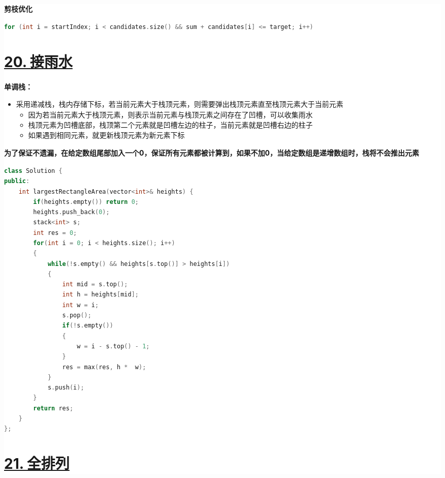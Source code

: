 

**剪枝优化**

```c++
for (int i = startIndex; i < candidates.size() && sum + candidates[i] <= target; i++)
```



# [20. 接雨水](https://leetcode-cn.com/problems/trapping-rain-water/)

**单调栈：**

- 采用递减栈，栈内存储下标，若当前元素大于栈顶元素，则需要弹出栈顶元素直至栈顶元素大于当前元素
  - 因为若当前元素大于栈顶元素，则表示当前元素与栈顶元素之间存在了凹槽，可以收集雨水
  - 栈顶元素为凹槽底部，栈顶第二个元素就是凹槽左边的柱子，当前元素就是凹槽右边的柱子
  - 如果遇到相同元素，就更新栈顶元素为新元素下标

**为了保证不遗漏，在给定数组尾部加入一个0，保证所有元素都被计算到，如果不加0，当给定数组是递增数组时，栈将不会推出元素**

```c++
class Solution {
public:
    int largestRectangleArea(vector<int>& heights) {
        if(heights.empty()) return 0;
        heights.push_back(0);
        stack<int> s;
        int res = 0;
        for(int i = 0; i < heights.size(); i++)
        {
            while(!s.empty() && heights[s.top()] > heights[i])
            {
                int mid = s.top();
                int h = heights[mid];
                int w = i;
                s.pop();
                if(!s.empty())
                {   
                    w = i - s.top() - 1;
                }
                res = max(res, h *  w);
            }
            s.push(i);
        }
        return res;
    }
};
```



# [21. 全排列](https://leetcode-cn.com/problems/permutations/)
